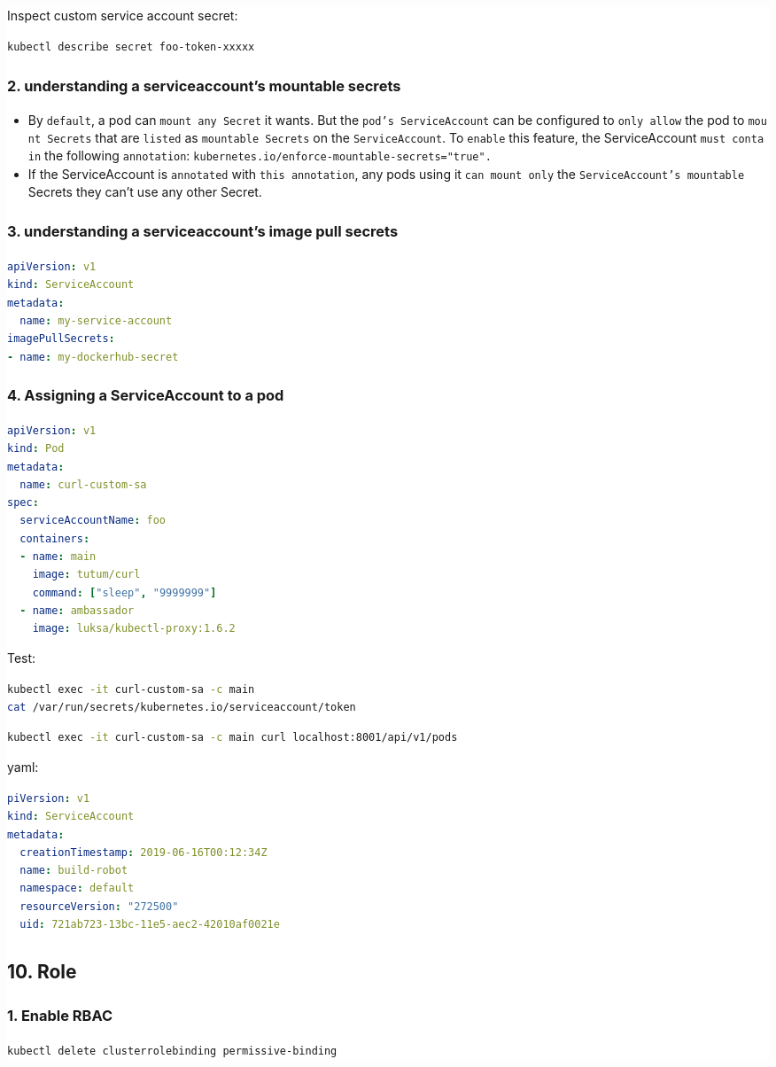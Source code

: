 Inspect custom service account secret:
```bash
kubectl describe secret foo-token-xxxxx
```

### 2. understanding a serviceaccount’s mountable secrets
* By `default`, a pod can `mount any Secret` it wants. But the `pod’s ServiceAccount` can be configured to `only allow` the pod to `mount Secrets` that are `listed` as `mountable Secrets` on the `ServiceAccount`. To `enable` this feature, the ServiceAccount `must contain` the following `annotation`: `kubernetes.io/enforce-mountable-secrets="true". `
* If the ServiceAccount is `annotated` with `this annotation`, any pods using it `can mount only` the `ServiceAccount’s mountable` Secrets they can’t use any other Secret.

### 3. understanding a serviceaccount’s image pull secrets
```yaml
apiVersion: v1
kind: ServiceAccount
metadata:
  name: my-service-account
imagePullSecrets:
- name: my-dockerhub-secret
```

### 4. Assigning a ServiceAccount to a pod
```yaml
apiVersion: v1
kind: Pod
metadata:
  name: curl-custom-sa
spec:
  serviceAccountName: foo
  containers:
  - name: main
    image: tutum/curl
    command: ["sleep", "9999999"]
  - name: ambassador
    image: luksa/kubectl-proxy:1.6.2
```

Test:
```bash
kubectl exec -it curl-custom-sa -c main 
cat /var/run/secrets/kubernetes.io/serviceaccount/token
```

```bash
kubectl exec -it curl-custom-sa -c main curl localhost:8001/api/v1/pods
```

yaml:
```yaml
piVersion: v1
kind: ServiceAccount
metadata:
  creationTimestamp: 2019-06-16T00:12:34Z
  name: build-robot
  namespace: default
  resourceVersion: "272500"
  uid: 721ab723-13bc-11e5-aec2-42010af0021e
```
## 10. Role
### 1. Enable RBAC
```bash
kubectl delete clusterrolebinding permissive-binding
```
